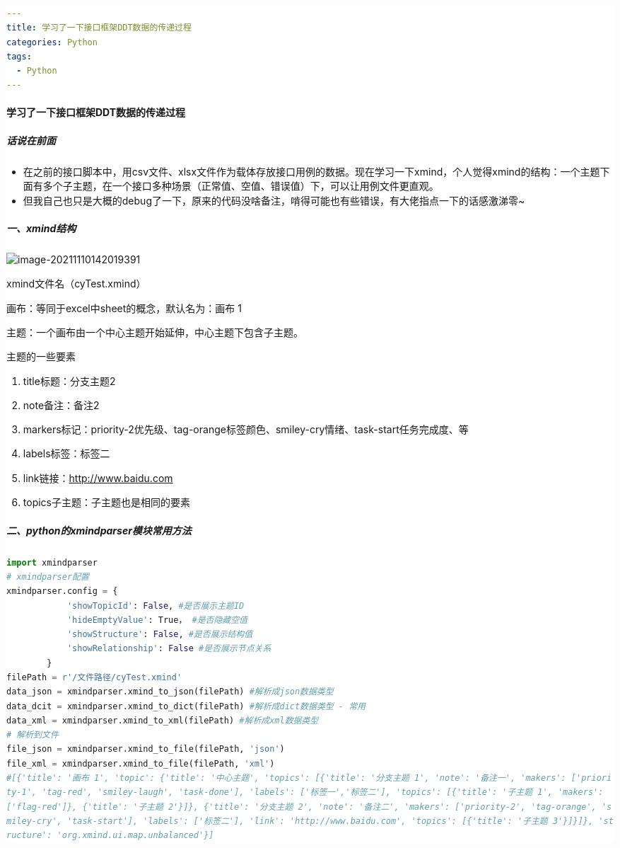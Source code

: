 ```yaml
---
title: 学习了一下接口框架DDT数据的传递过程
categories: Python
tags:
  - Python
---
```


#### 学习了一下接口框架DDT数据的传递过程

##### 话说在前面

- 在之前的接口脚本中，用csv文件、xlsx文件作为载体存放接口用例的数据。现在学习一下xmind，个人觉得xmind的结构：一个主题下面有多个子主题，在一个接口多种场景（正常值、空值、错误值）下，可以让用例文件更直观。
- 但我自己也只是大概的debug了一下，原来的代码没啥备注，啃得可能也有些错误，有大佬指点一下的话感激涕零~



##### 一、xmind结构

![image-20211110142019391](C:\Users\86183\AppData\Roaming\Typora\typora-user-images\image-20211110142019391.png)

xmind文件名（cyTest.xmind）

画布：等同于excel中sheet的概念，默认名为：画布 1

主题：一个画布由一个中心主题开始延伸，中心主题下包含子主题。

主题的一些要素

1. title标题：分支主题2
2. note备注：备注2

3. markers标记：priority-2优先级、tag-orange标签颜色、smiley-cry情绪、task-start任务完成度、等

4. labels标签：标签二

5. link链接：http://www.baidu.com
6. topics子主题：子主题也是相同的要素



##### 二、python的xmindparser模块常用方法

```python
import xmindparser
# xmindparser配置
xmindparser.config = {
            'showTopicId': False, #是否展示主题ID
            'hideEmptyValue': True， #是否隐藏空值
            'showStructure': False, #是否展示结构值
            'showRelationship': False #是否展示节点关系
        }
filePath = r'/文件路径/cyTest.xmind'
data_json = xmindparser.xmind_to_json(filePath) #解析成json数据类型
data_dcit = xmindparser.xmind_to_dict(filePath) #解析成dict数据类型 - 常用
data_xml = xmindparser.xmind_to_xml(filePath) #解析成xml数据类型 
# 解析到文件
file_json = xmindparser.xmind_to_file(filePath, 'json')
file_xml = xmindparser.xmind_to_file(filePath, 'xml')
#[{'title': '画布 1', 'topic': {'title': '中心主题', 'topics': [{'title': '分支主题 1', 'note': '备注一', 'makers': ['priority-1', 'tag-red', 'smiley-laugh', 'task-done'], 'labels': ['标签一','标签二'], 'topics': [{'title': '子主题 1', 'makers': ['flag-red']}, {'title': '子主题 2'}]}, {'title': '分支主题 2', 'note': '备注二', 'makers': ['priority-2', 'tag-orange', 'smiley-cry', 'task-start'], 'labels': ['标签二'], 'link': 'http://www.baidu.com', 'topics': [{'title': '子主题 3'}]}]}, 'structure': 'org.xmind.ui.map.unbalanced'}]
```
